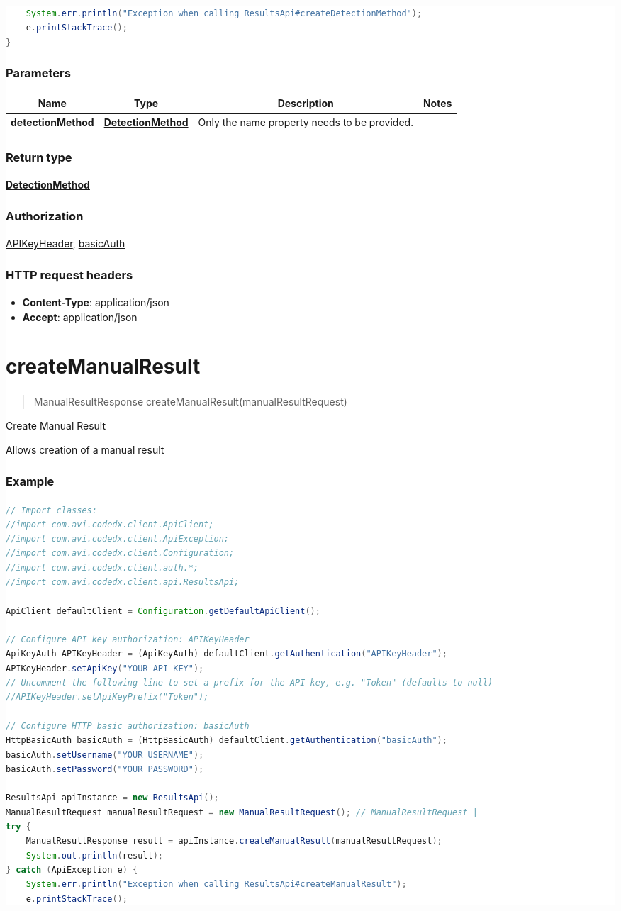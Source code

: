 ```java
    System.err.println("Exception when calling ResultsApi#createDetectionMethod");
    e.printStackTrace();
}
```

### Parameters

Name | Type | Description  | Notes
------------- | ------------- | ------------- | -------------
 **detectionMethod** | [**DetectionMethod**](DetectionMethod.md)| Only the name property needs to be provided. |

### Return type

[**DetectionMethod**](DetectionMethod.md)

### Authorization

[APIKeyHeader](../README.md#APIKeyHeader), [basicAuth](../README.md#basicAuth)

### HTTP request headers

 - **Content-Type**: application/json
 - **Accept**: application/json

<a name="createManualResult"></a>
# **createManualResult**
> ManualResultResponse createManualResult(manualResultRequest)

Create Manual Result

Allows creation of a manual result

### Example
```java
// Import classes:
//import com.avi.codedx.client.ApiClient;
//import com.avi.codedx.client.ApiException;
//import com.avi.codedx.client.Configuration;
//import com.avi.codedx.client.auth.*;
//import com.avi.codedx.client.api.ResultsApi;

ApiClient defaultClient = Configuration.getDefaultApiClient();

// Configure API key authorization: APIKeyHeader
ApiKeyAuth APIKeyHeader = (ApiKeyAuth) defaultClient.getAuthentication("APIKeyHeader");
APIKeyHeader.setApiKey("YOUR API KEY");
// Uncomment the following line to set a prefix for the API key, e.g. "Token" (defaults to null)
//APIKeyHeader.setApiKeyPrefix("Token");

// Configure HTTP basic authorization: basicAuth
HttpBasicAuth basicAuth = (HttpBasicAuth) defaultClient.getAuthentication("basicAuth");
basicAuth.setUsername("YOUR USERNAME");
basicAuth.setPassword("YOUR PASSWORD");

ResultsApi apiInstance = new ResultsApi();
ManualResultRequest manualResultRequest = new ManualResultRequest(); // ManualResultRequest | 
try {
    ManualResultResponse result = apiInstance.createManualResult(manualResultRequest);
    System.out.println(result);
} catch (ApiException e) {
    System.err.println("Exception when calling ResultsApi#createManualResult");
    e.printStackTrace();
```
